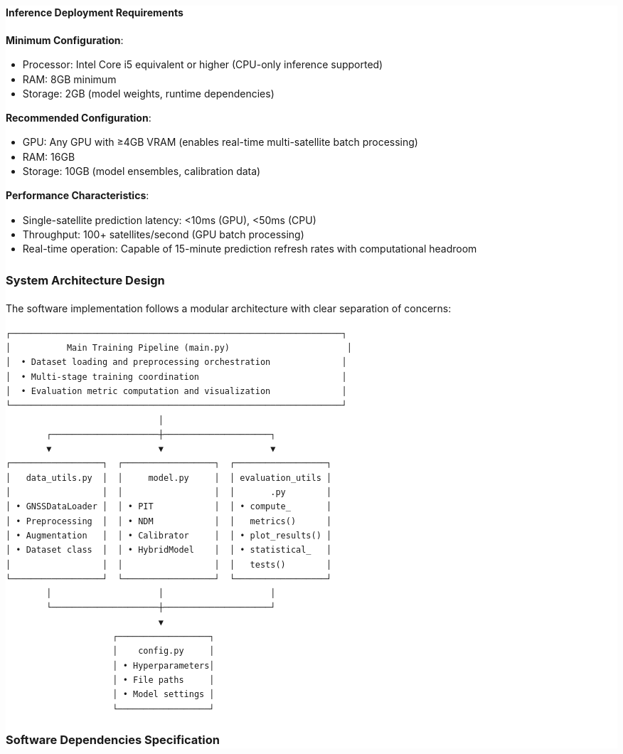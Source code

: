 #### Inference Deployment Requirements

**Minimum Configuration**:
- Processor: Intel Core i5 equivalent or higher (CPU-only inference supported)
- RAM: 8GB minimum
- Storage: 2GB (model weights, runtime dependencies)

**Recommended Configuration**:
- GPU: Any GPU with ≥4GB VRAM (enables real-time multi-satellite batch processing)
- RAM: 16GB
- Storage: 10GB (model ensembles, calibration data)

**Performance Characteristics**:
- Single-satellite prediction latency: <10ms (GPU), <50ms (CPU)
- Throughput: 100+ satellites/second (GPU batch processing)
- Real-time operation: Capable of 15-minute prediction refresh rates with computational headroom

### System Architecture Design

The software implementation follows a modular architecture with clear separation of concerns:

```
┌─────────────────────────────────────────────────────────────────┐
│           Main Training Pipeline (main.py)                       │
│  • Dataset loading and preprocessing orchestration              │
│  • Multi-stage training coordination                            │
│  • Evaluation metric computation and visualization              │
└─────────────────────────────────────────────────────────────────┘
                              │
        ┌─────────────────────┼─────────────────────┐
        ▼                     ▼                     ▼
┌──────────────────┐  ┌──────────────────┐  ┌──────────────────┐
│   data_utils.py  │  │     model.py     │  │ evaluation_utils │
│                  │  │                  │  │       .py        │
│ • GNSSDataLoader │  │ • PIT            │  │ • compute_       │
│ • Preprocessing  │  │ • NDM            │  │   metrics()      │
│ • Augmentation   │  │ • Calibrator     │  │ • plot_results() │
│ • Dataset class  │  │ • HybridModel    │  │ • statistical_   │
│                  │  │                  │  │   tests()        │
└──────────────────┘  └──────────────────┘  └──────────────────┘
        │                     │                     │
        └─────────────────────┼─────────────────────┘
                              ▼
                     ┌──────────────────┐
                     │    config.py     │
                     │ • Hyperparameters│
                     │ • File paths     │
                     │ • Model settings │
                     └──────────────────┘
```

### Software Dependencies Specification
